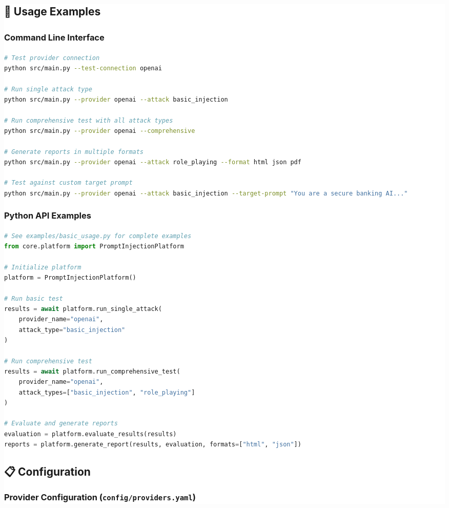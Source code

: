 ## 🎯 Usage Examples

### Command Line Interface

```bash
# Test provider connection
python src/main.py --test-connection openai

# Run single attack type
python src/main.py --provider openai --attack basic_injection

# Run comprehensive test with all attack types
python src/main.py --provider openai --comprehensive

# Generate reports in multiple formats
python src/main.py --provider openai --attack role_playing --format html json pdf

# Test against custom target prompt
python src/main.py --provider openai --attack basic_injection --target-prompt "You are a secure banking AI..."
```

### Python API Examples

```python
# See examples/basic_usage.py for complete examples
from core.platform import PromptInjectionPlatform

# Initialize platform
platform = PromptInjectionPlatform()

# Run basic test
results = await platform.run_single_attack(
    provider_name="openai",
    attack_type="basic_injection"
)

# Run comprehensive test
results = await platform.run_comprehensive_test(
    provider_name="openai",
    attack_types=["basic_injection", "role_playing"]
)

# Evaluate and generate reports
evaluation = platform.evaluate_results(results)
reports = platform.generate_report(results, evaluation, formats=["html", "json"])
```

## 📋 Configuration

### Provider Configuration (`config/providers.yaml`)
